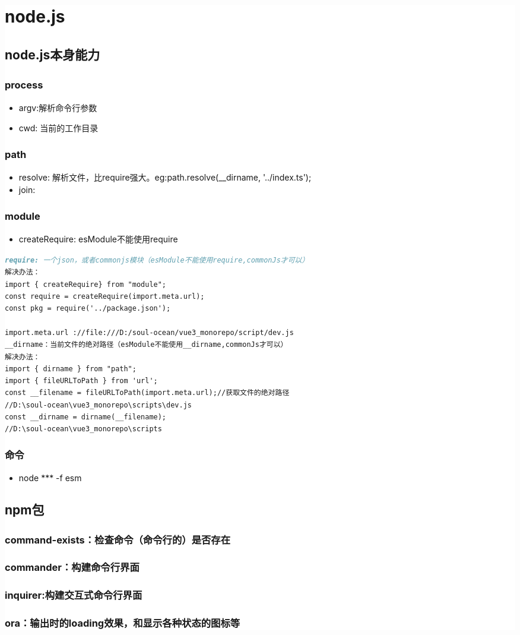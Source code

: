 # node.js

## node.js本身能力

### process

* argv:解析命令行参数

* cwd: 当前的工作目录

### path

* resolve: 解析文件，比require强大。eg:path.resolve(__dirname, '../index.ts');
* join:

### module

* createRequire: esModule不能使用require

```md
require: 一个json，或者commonjs模块（esModule不能使用require,commonJs才可以）
解决办法：
import { createRequire} from "module";
const require = createRequire(import.meta.url);
const pkg = require('../package.json');

import.meta.url ://file:///D:/soul-ocean/vue3_monorepo/script/dev.js
__dirname：当前文件的绝对路径（esModule不能使用__dirname,commonJs才可以）
解决办法：
import { dirname } from "path";
import { fileURLToPath } from 'url';
const __filename = fileURLToPath(import.meta.url);//获取文件的绝对路径
//D:\soul-ocean\vue3_monorepo\scripts\dev.js
const __dirname = dirname(__filename);
//D:\soul-ocean\vue3_monorepo\scripts
```

### 命令

* node  *** -f esm

## npm包

### command-exists：检查命令（命令行的）是否存在

### commander：构建命令行界面

### inquirer:构建交互式命令行界面

### ora：输出时的loading效果，和显示各种状态的图标等
